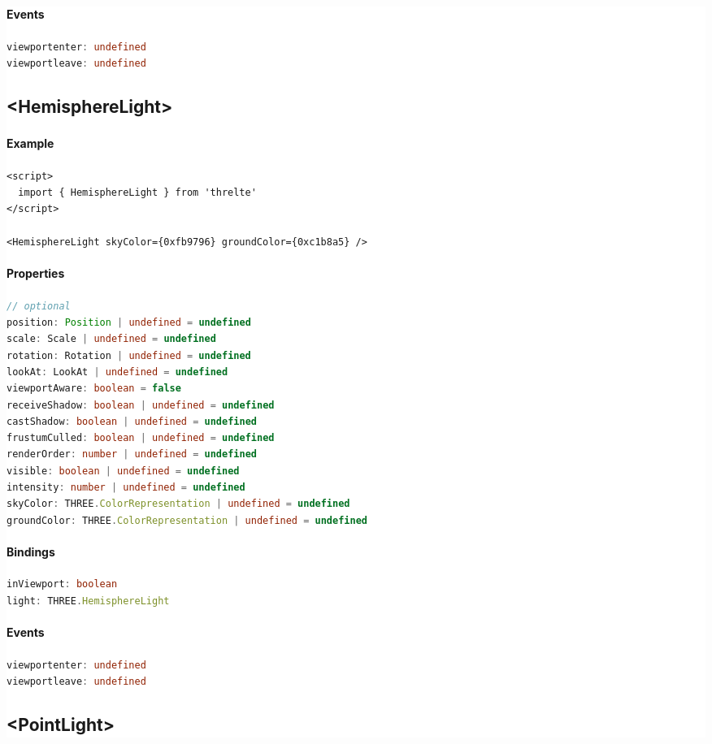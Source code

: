 #### Events

```ts
viewportenter: undefined
viewportleave: undefined
```

## \<HemisphereLight>

#### Example

```svelte
<script>
  import { HemisphereLight } from 'threlte'
</script>

<HemisphereLight skyColor={0xfb9796} groundColor={0xc1b8a5} />
```

#### Properties

```ts
// optional
position: Position | undefined = undefined
scale: Scale | undefined = undefined
rotation: Rotation | undefined = undefined
lookAt: LookAt | undefined = undefined
viewportAware: boolean = false
receiveShadow: boolean | undefined = undefined
castShadow: boolean | undefined = undefined
frustumCulled: boolean | undefined = undefined
renderOrder: number | undefined = undefined
visible: boolean | undefined = undefined
intensity: number | undefined = undefined
skyColor: THREE.ColorRepresentation | undefined = undefined
groundColor: THREE.ColorRepresentation | undefined = undefined
```

#### Bindings

```ts
inViewport: boolean
light: THREE.HemisphereLight
```

#### Events

```ts
viewportenter: undefined
viewportleave: undefined
```

## \<PointLight>
